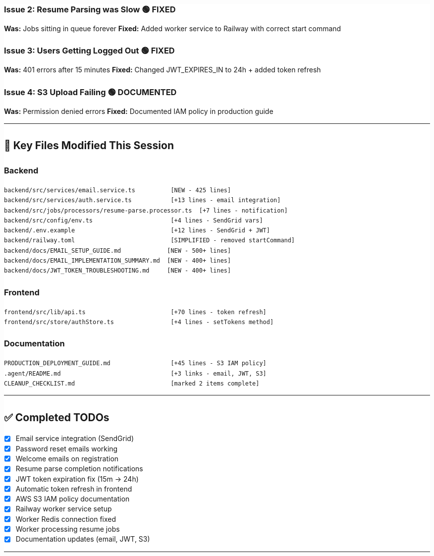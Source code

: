 ### Issue 2: Resume Parsing was Slow 🟢 FIXED
**Was:** Jobs sitting in queue forever
**Fixed:** Added worker service to Railway with correct start command

### Issue 3: Users Getting Logged Out 🟢 FIXED
**Was:** 401 errors after 15 minutes
**Fixed:** Changed JWT_EXPIRES_IN to 24h + added token refresh

### Issue 4: S3 Upload Failing 🟢 DOCUMENTED
**Was:** Permission denied errors
**Fixed:** Documented IAM policy in production guide

---

## 📂 Key Files Modified This Session

### Backend
```
backend/src/services/email.service.ts          [NEW - 425 lines]
backend/src/services/auth.service.ts           [+13 lines - email integration]
backend/src/jobs/processors/resume-parse.processor.ts  [+7 lines - notification]
backend/src/config/env.ts                      [+4 lines - SendGrid vars]
backend/.env.example                           [+12 lines - SendGrid + JWT]
backend/railway.toml                           [SIMPLIFIED - removed startCommand]
backend/docs/EMAIL_SETUP_GUIDE.md             [NEW - 500+ lines]
backend/docs/EMAIL_IMPLEMENTATION_SUMMARY.md  [NEW - 400+ lines]
backend/docs/JWT_TOKEN_TROUBLESHOOTING.md     [NEW - 400+ lines]
```

### Frontend
```
frontend/src/lib/api.ts                        [+70 lines - token refresh]
frontend/src/store/authStore.ts                [+4 lines - setTokens method]
```

### Documentation
```
PRODUCTION_DEPLOYMENT_GUIDE.md                 [+45 lines - S3 IAM policy]
.agent/README.md                               [+3 links - email, JWT, S3]
CLEANUP_CHECKLIST.md                           [marked 2 items complete]
```

---

## ✅ Completed TODOs

- [x] Email service integration (SendGrid)
- [x] Password reset emails working
- [x] Welcome emails on registration
- [x] Resume parse completion notifications
- [x] JWT token expiration fix (15m → 24h)
- [x] Automatic token refresh in frontend
- [x] AWS S3 IAM policy documentation
- [x] Railway worker service setup
- [x] Worker Redis connection fixed
- [x] Worker processing resume jobs
- [x] Documentation updates (email, JWT, S3)

---